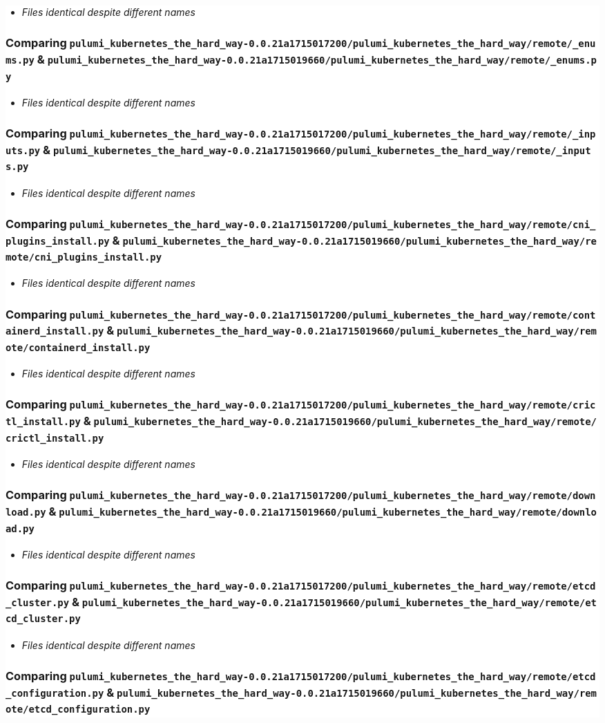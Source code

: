 * *Files identical despite different names*

### Comparing `pulumi_kubernetes_the_hard_way-0.0.21a1715017200/pulumi_kubernetes_the_hard_way/remote/_enums.py` & `pulumi_kubernetes_the_hard_way-0.0.21a1715019660/pulumi_kubernetes_the_hard_way/remote/_enums.py`

 * *Files identical despite different names*

### Comparing `pulumi_kubernetes_the_hard_way-0.0.21a1715017200/pulumi_kubernetes_the_hard_way/remote/_inputs.py` & `pulumi_kubernetes_the_hard_way-0.0.21a1715019660/pulumi_kubernetes_the_hard_way/remote/_inputs.py`

 * *Files identical despite different names*

### Comparing `pulumi_kubernetes_the_hard_way-0.0.21a1715017200/pulumi_kubernetes_the_hard_way/remote/cni_plugins_install.py` & `pulumi_kubernetes_the_hard_way-0.0.21a1715019660/pulumi_kubernetes_the_hard_way/remote/cni_plugins_install.py`

 * *Files identical despite different names*

### Comparing `pulumi_kubernetes_the_hard_way-0.0.21a1715017200/pulumi_kubernetes_the_hard_way/remote/containerd_install.py` & `pulumi_kubernetes_the_hard_way-0.0.21a1715019660/pulumi_kubernetes_the_hard_way/remote/containerd_install.py`

 * *Files identical despite different names*

### Comparing `pulumi_kubernetes_the_hard_way-0.0.21a1715017200/pulumi_kubernetes_the_hard_way/remote/crictl_install.py` & `pulumi_kubernetes_the_hard_way-0.0.21a1715019660/pulumi_kubernetes_the_hard_way/remote/crictl_install.py`

 * *Files identical despite different names*

### Comparing `pulumi_kubernetes_the_hard_way-0.0.21a1715017200/pulumi_kubernetes_the_hard_way/remote/download.py` & `pulumi_kubernetes_the_hard_way-0.0.21a1715019660/pulumi_kubernetes_the_hard_way/remote/download.py`

 * *Files identical despite different names*

### Comparing `pulumi_kubernetes_the_hard_way-0.0.21a1715017200/pulumi_kubernetes_the_hard_way/remote/etcd_cluster.py` & `pulumi_kubernetes_the_hard_way-0.0.21a1715019660/pulumi_kubernetes_the_hard_way/remote/etcd_cluster.py`

 * *Files identical despite different names*

### Comparing `pulumi_kubernetes_the_hard_way-0.0.21a1715017200/pulumi_kubernetes_the_hard_way/remote/etcd_configuration.py` & `pulumi_kubernetes_the_hard_way-0.0.21a1715019660/pulumi_kubernetes_the_hard_way/remote/etcd_configuration.py`
